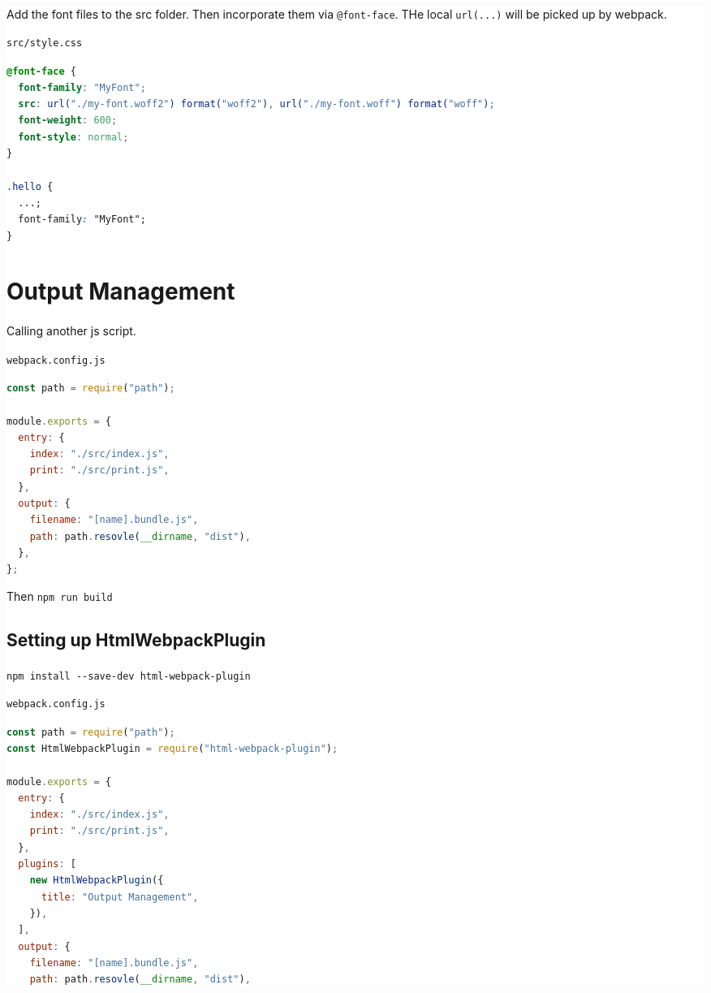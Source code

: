 Add the font files to the src folder. Then incorporate them via `@font-face`.
THe local `url(...)` will be picked up by webpack.

`src/style.css`

```css
@font-face {
  font-family: "MyFont";
  src: url("./my-font.woff2") format("woff2"), url("./my-font.woff") format("woff");
  font-weight: 600;
  font-style: normal;
}

.hello {
  ...;
  font-family: "MyFont";
}
```

# Output Management

Calling another js script.

`webpack.config.js`

```js
const path = require("path");

module.exports = {
  entry: {
    index: "./src/index.js",
    print: "./src/print.js",
  },
  output: {
    filename: "[name].bundle.js",
    path: path.resovle(__dirname, "dist"),
  },
};
```

Then `npm run build`

## Setting up HtmlWebpackPlugin

```
npm install --save-dev html-webpack-plugin
```

`webpack.config.js`

```js
const path = require("path");
const HtmlWebpackPlugin = require("html-webpack-plugin");

module.exports = {
  entry: {
    index: "./src/index.js",
    print: "./src/print.js",
  },
  plugins: [
    new HtmlWebpackPlugin({
      title: "Output Management",
    }),
  ],
  output: {
    filename: "[name].bundle.js",
    path: path.resovle(__dirname, "dist"),
```